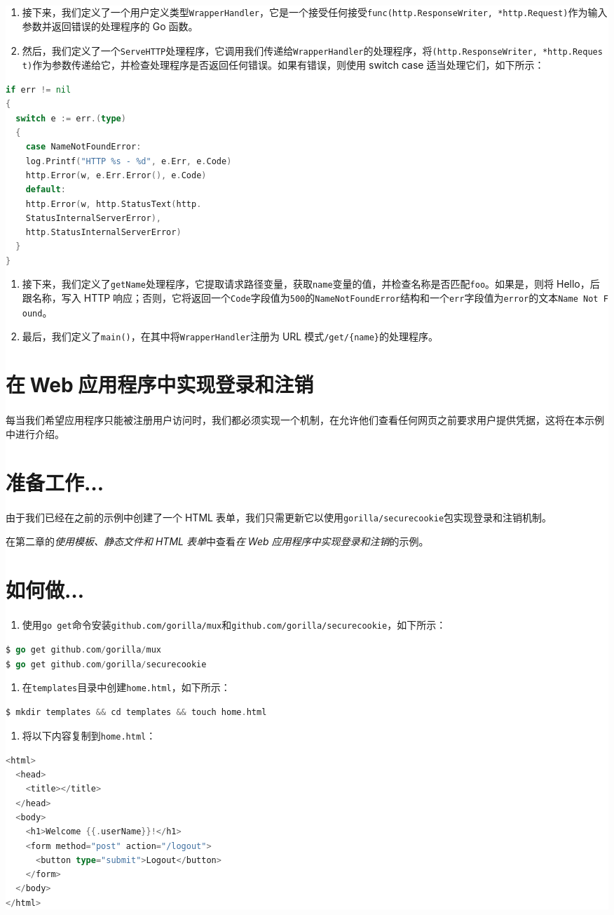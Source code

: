 1.  接下来，我们定义了一个用户定义类型`WrapperHandler`，它是一个接受任何接受`func(http.ResponseWriter, *http.Request)`作为输入参数并返回错误的处理程序的 Go 函数。

1.  然后，我们定义了一个`ServeHTTP`处理程序，它调用我们传递给`WrapperHandler`的处理程序，将`(http.ResponseWriter, *http.Request)`作为参数传递给它，并检查处理程序是否返回任何错误。如果有错误，则使用 switch case 适当处理它们，如下所示：

```go
if err != nil 
{
  switch e := err.(type) 
  {
    case NameNotFoundError:
    log.Printf("HTTP %s - %d", e.Err, e.Code)
    http.Error(w, e.Err.Error(), e.Code)
    default:
    http.Error(w, http.StatusText(http.
    StatusInternalServerError),
    http.StatusInternalServerError)
  }
}
```

1.  接下来，我们定义了`getName`处理程序，它提取请求路径变量，获取`name`变量的值，并检查名称是否匹配`foo`。如果是，则将 Hello，后跟名称，写入 HTTP 响应；否则，它将返回一个`Code`字段值为`500`的`NameNotFoundError`结构和一个`err`字段值为`error`的文本`Name Not Found`。

1.  最后，我们定义了`main()`，在其中将`WrapperHandler`注册为 URL 模式`/get/{name}`的处理程序。

# 在 Web 应用程序中实现登录和注销

每当我们希望应用程序只能被注册用户访问时，我们都必须实现一个机制，在允许他们查看任何网页之前要求用户提供凭据，这将在本示例中进行介绍。

# 准备工作…

由于我们已经在之前的示例中创建了一个 HTML 表单，我们只需更新它以使用`gorilla/securecookie`包实现登录和注销机制。

在第二章的*使用模板、静态文件和 HTML 表单*中查看*在 Web 应用程序中实现登录和注销*的示例。

# 如何做…

1.  使用`go get`命令安装`github.com/gorilla/mux`和`github.com/gorilla/securecookie`，如下所示：

```go
$ go get github.com/gorilla/mux
$ go get github.com/gorilla/securecookie
```

1.  在`templates`目录中创建`home.html`，如下所示：

```go
$ mkdir templates && cd templates && touch home.html
```

1.  将以下内容复制到`home.html`：

```go
<html>
  <head>
    <title></title>
  </head>
  <body>
    <h1>Welcome {{.userName}}!</h1>
    <form method="post" action="/logout">
      <button type="submit">Logout</button>
    </form>
  </body>
</html>
```
